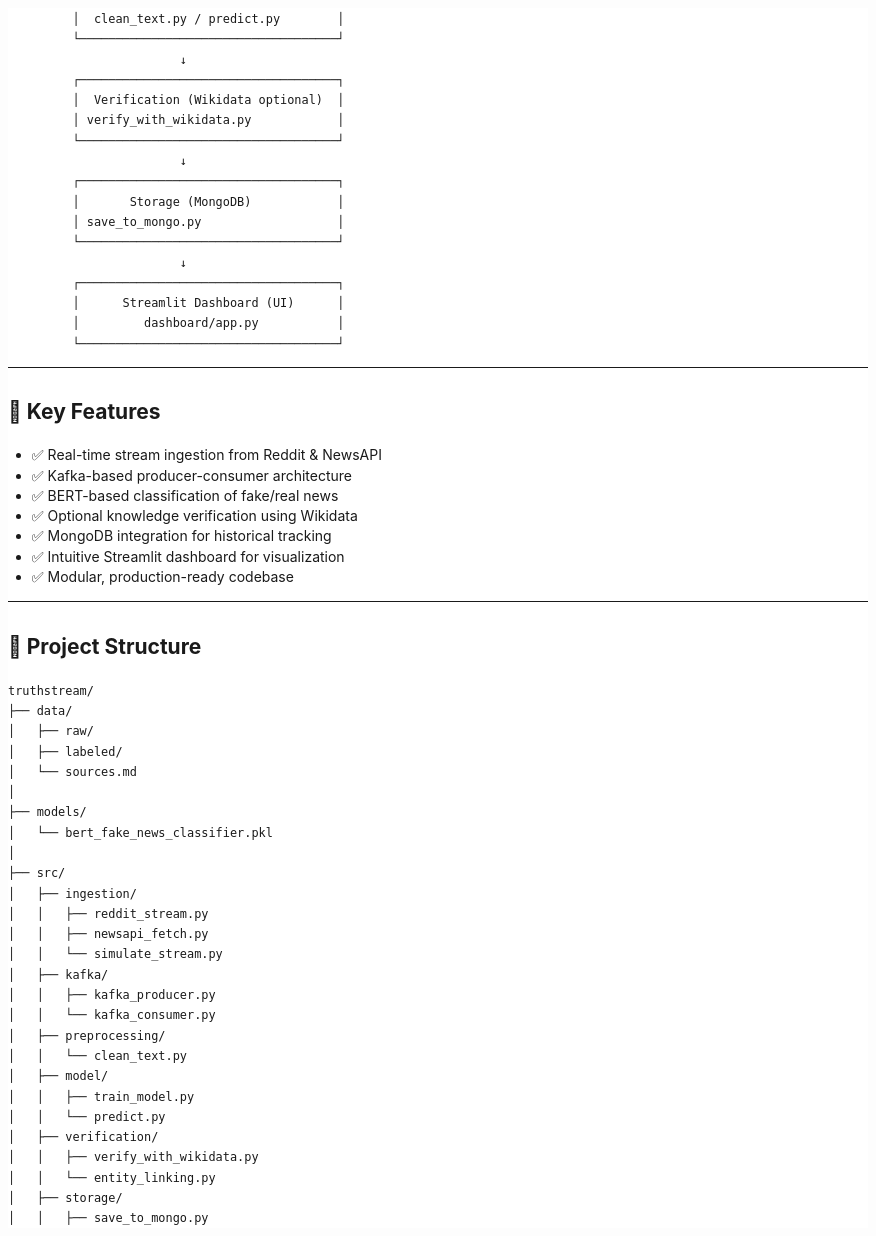 ```text
         │  clean_text.py / predict.py        │
         └────────────────────────────────────┘
                        ↓
         ┌────────────────────────────────────┐
         │  Verification (Wikidata optional)  │
         │ verify_with_wikidata.py            │
         └────────────────────────────────────┘
                        ↓
         ┌────────────────────────────────────┐
         │       Storage (MongoDB)            │
         │ save_to_mongo.py                   │
         └────────────────────────────────────┘
                        ↓
         ┌────────────────────────────────────┐
         │      Streamlit Dashboard (UI)      │
         │         dashboard/app.py           │
         └────────────────────────────────────┘
```

---

## 🌟 Key Features

- ✅ Real-time stream ingestion from Reddit & NewsAPI
- ✅ Kafka-based producer-consumer architecture
- ✅ BERT-based classification of fake/real news
- ✅ Optional knowledge verification using Wikidata
- ✅ MongoDB integration for historical tracking
- ✅ Intuitive Streamlit dashboard for visualization
- ✅ Modular, production-ready codebase

---

## 📁 Project Structure

```text
truthstream/
├── data/
│   ├── raw/                  
│   ├── labeled/              
│   └── sources.md            
│
├── models/
│   └── bert_fake_news_classifier.pkl
│
├── src/
│   ├── ingestion/
│   │   ├── reddit_stream.py
│   │   ├── newsapi_fetch.py
│   │   └── simulate_stream.py
│   ├── kafka/
│   │   ├── kafka_producer.py
│   │   └── kafka_consumer.py
│   ├── preprocessing/
│   │   └── clean_text.py
│   ├── model/
│   │   ├── train_model.py
│   │   └── predict.py
│   ├── verification/
│   │   ├── verify_with_wikidata.py
│   │   └── entity_linking.py
│   ├── storage/
│   │   ├── save_to_mongo.py
```